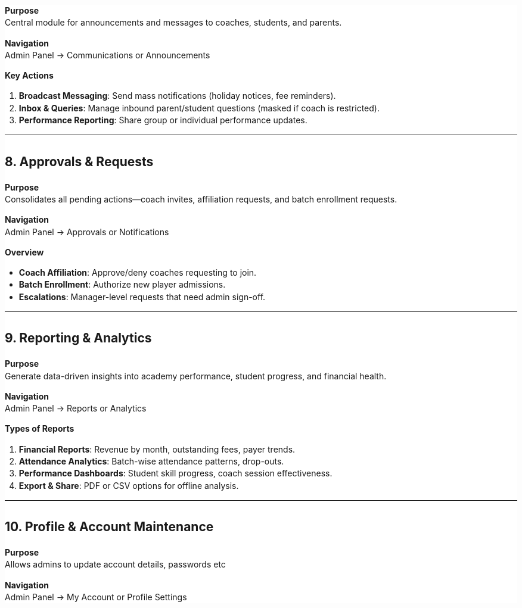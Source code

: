 **Purpose**  
Central module for announcements and messages to coaches, students, and parents.

**Navigation**  
Admin Panel → Communications or Announcements

**Key Actions**

1. **Broadcast Messaging**: Send mass notifications (holiday notices, fee reminders).
2. **Inbox & Queries**: Manage inbound parent/student questions (masked if coach is restricted).
3. **Performance Reporting**: Share group or individual performance updates.

---

## 8. Approvals & Requests

**Purpose**  
Consolidates all pending actions—coach invites, affiliation requests, and batch enrollment requests.

**Navigation**  
Admin Panel → Approvals or Notifications

**Overview**

- **Coach Affiliation**: Approve/deny coaches requesting to join.
- **Batch Enrollment**: Authorize new player admissions.
- **Escalations**: Manager-level requests that need admin sign-off.

---

## 9. Reporting & Analytics

**Purpose**  
Generate data-driven insights into academy performance, student progress, and financial health.

**Navigation**  
Admin Panel → Reports or Analytics

**Types of Reports**

1. **Financial Reports**: Revenue by month, outstanding fees, payer trends.
2. **Attendance Analytics**: Batch-wise attendance patterns, drop-outs.
3. **Performance Dashboards**: Student skill progress, coach session effectiveness.
4. **Export & Share**: PDF or CSV options for offline analysis.

---

## 10. Profile & Account Maintenance

**Purpose**  
Allows admins to update account details, passwords etc

**Navigation**  
Admin Panel → My Account or Profile Settings
